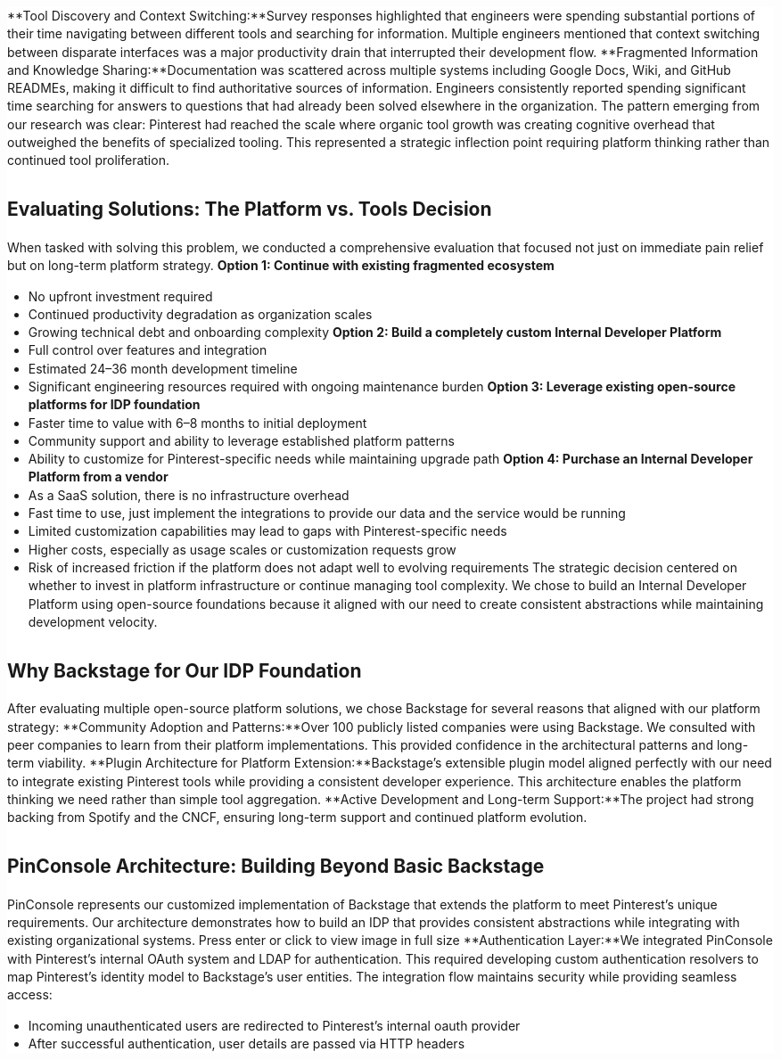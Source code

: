 **Tool Discovery and Context Switching:**Survey responses highlighted that engineers were spending substantial portions of their time navigating between different tools and searching for information. Multiple engineers mentioned that context switching between disparate interfaces was a major productivity drain that interrupted their development flow.
**Fragmented Information and Knowledge Sharing:**Documentation was scattered across multiple systems including Google Docs, Wiki, and GitHub READMEs, making it difficult to find authoritative sources of information. Engineers consistently reported spending significant time searching for answers to questions that had already been solved elsewhere in the organization.
The pattern emerging from our research was clear: Pinterest had reached the scale where organic tool growth was creating cognitive overhead that outweighed the benefits of specialized tooling. This represented a strategic inflection point requiring platform thinking rather than continued tool proliferation.
## Evaluating Solutions: The Platform vs. Tools Decision
When tasked with solving this problem, we conducted a comprehensive evaluation that focused not just on immediate pain relief but on long-term platform strategy.
**Option 1: Continue with existing fragmented ecosystem**
* No upfront investment required
* Continued productivity degradation as organization scales
* Growing technical debt and onboarding complexity
**Option 2: Build a completely custom Internal Developer Platform**
* Full control over features and integration
* Estimated 24–36 month development timeline
* Significant engineering resources required with ongoing maintenance burden
**Option 3: Leverage existing open-source platforms for IDP foundation**
* Faster time to value with 6–8 months to initial deployment
* Community support and ability to leverage established platform patterns
* Ability to customize for Pinterest-specific needs while maintaining upgrade path
**Option 4: Purchase an Internal Developer Platform from a vendor**
* As a SaaS solution, there is no infrastructure overhead
* Fast time to use, just implement the integrations to provide our data and the service would be running
* Limited customization capabilities may lead to gaps with Pinterest-specific needs
* Higher costs, especially as usage scales or customization requests grow
* Risk of increased friction if the platform does not adapt well to evolving requirements
The strategic decision centered on whether to invest in platform infrastructure or continue managing tool complexity. We chose to build an Internal Developer Platform using open-source foundations because it aligned with our need to create consistent abstractions while maintaining development velocity.
## Why Backstage for Our IDP Foundation
After evaluating multiple open-source platform solutions, we chose Backstage for several reasons that aligned with our platform strategy:
**Community Adoption and Patterns:**Over 100 publicly listed companies were using Backstage. We consulted with peer companies to learn from their platform implementations. This provided confidence in the architectural patterns and long-term viability.
**Plugin Architecture for Platform Extension:**Backstage’s extensible plugin model aligned perfectly with our need to integrate existing Pinterest tools while providing a consistent developer experience. This architecture enables the platform thinking we need rather than simple tool aggregation.
**Active Development and Long-term Support:**The project had strong backing from Spotify and the CNCF, ensuring long-term support and continued platform evolution.
## PinConsole Architecture: Building Beyond Basic Backstage
PinConsole represents our customized implementation of Backstage that extends the platform to meet Pinterest’s unique requirements. Our architecture demonstrates how to build an IDP that provides consistent abstractions while integrating with existing organizational systems.
Press enter or click to view image in full size
**Authentication Layer:**We integrated PinConsole with Pinterest’s internal OAuth system and LDAP for authentication. This required developing custom authentication resolvers to map Pinterest’s identity model to Backstage’s user entities. The integration flow maintains security while providing seamless access:
* Incoming unauthenticated users are redirected to Pinterest’s internal oauth provider
* After successful authentication, user details are passed via HTTP headers